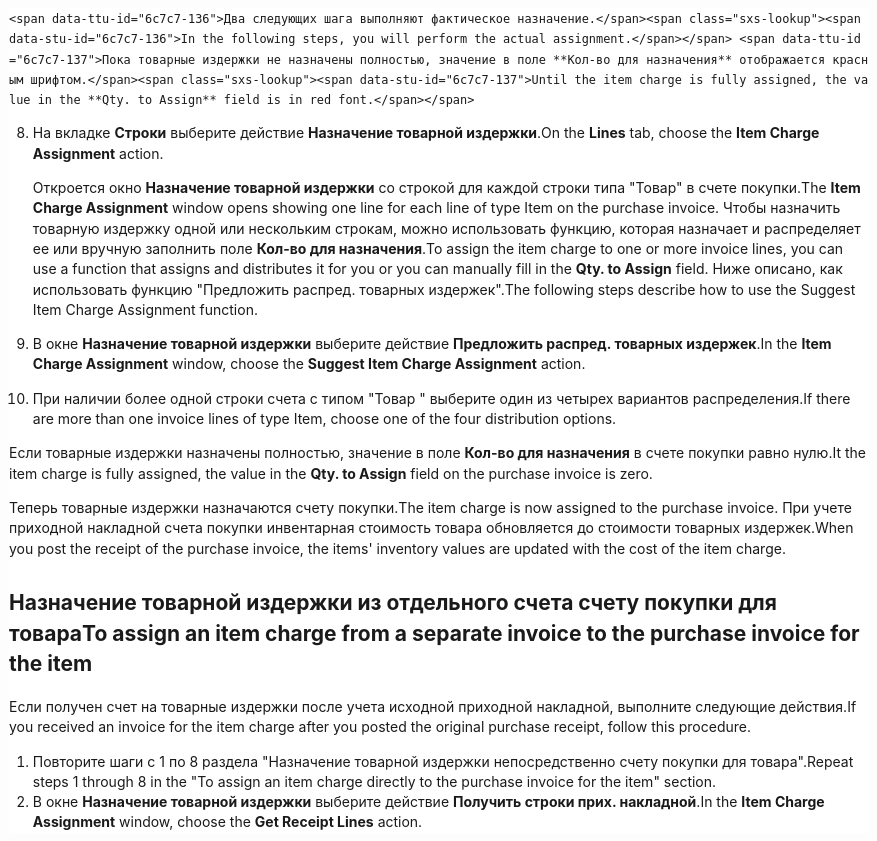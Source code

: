     <span data-ttu-id="6c7c7-136">Два следующих шага выполняют фактическое назначение.</span><span class="sxs-lookup"><span data-stu-id="6c7c7-136">In the following steps, you will perform the actual assignment.</span></span> <span data-ttu-id="6c7c7-137">Пока товарные издержки не назначены полностью, значение в поле **Кол-во для назначения** отображается красным шрифтом.</span><span class="sxs-lookup"><span data-stu-id="6c7c7-137">Until the item charge is fully assigned, the value in the **Qty. to Assign** field is in red font.</span></span>
8. <span data-ttu-id="6c7c7-138">На вкладке **Строки** выберите действие **Назначение товарной издержки**.</span><span class="sxs-lookup"><span data-stu-id="6c7c7-138">On the **Lines** tab, choose the **Item Charge Assignment** action.</span></span>

    <span data-ttu-id="6c7c7-139">Откроется окно **Назначение товарной издержки** со строкой для каждой строки типа "Товар" в счете покупки.</span><span class="sxs-lookup"><span data-stu-id="6c7c7-139">The **Item Charge Assignment** window opens showing one line for each line of type Item on the purchase invoice.</span></span> <span data-ttu-id="6c7c7-140">Чтобы назначить товарную издержку одной или нескольким строкам, можно использовать функцию, которая назначает и распределяет ее или вручную заполнить поле **Кол-во для назначения**.</span><span class="sxs-lookup"><span data-stu-id="6c7c7-140">To assign the item charge to one or more invoice lines, you can use a function that assigns and distributes it for you or you can manually fill in the **Qty. to Assign** field.</span></span> <span data-ttu-id="6c7c7-141">Ниже описано, как использовать функцию "Предложить распред. товарных издержек".</span><span class="sxs-lookup"><span data-stu-id="6c7c7-141">The following steps describe how to use the Suggest Item Charge Assignment function.</span></span>

9. <span data-ttu-id="6c7c7-142">В окне **Назначение товарной издержки** выберите действие **Предложить распред. товарных издержек**.</span><span class="sxs-lookup"><span data-stu-id="6c7c7-142">In the **Item Charge Assignment** window, choose the **Suggest Item Charge Assignment** action.</span></span>
10. <span data-ttu-id="6c7c7-143">При наличии более одной строки счета с типом "Товар " выберите один из четырех вариантов распределения.</span><span class="sxs-lookup"><span data-stu-id="6c7c7-143">If there are more than one invoice lines of type Item, choose one of the four distribution options.</span></span>  

<span data-ttu-id="6c7c7-144">Если товарные издержки назначены полностью, значение в поле **Кол-во для назначения** в счете покупки равно нулю.</span><span class="sxs-lookup"><span data-stu-id="6c7c7-144">It the item charge is fully assigned, the value in the **Qty. to Assign** field on the purchase invoice is zero.</span></span>

<span data-ttu-id="6c7c7-145">Теперь товарные издержки назначаются счету покупки.</span><span class="sxs-lookup"><span data-stu-id="6c7c7-145">The item charge is now assigned to the purchase invoice.</span></span> <span data-ttu-id="6c7c7-146">При учете приходной накладной счета покупки инвентарная стоимость товара обновляется до стоимости товарных издержек.</span><span class="sxs-lookup"><span data-stu-id="6c7c7-146">When you post the receipt of the purchase invoice, the items' inventory values are updated with the cost of the item charge.</span></span>  

## <a name="to-assign-an-item-charge-from-a-separate-invoice-to-the-purchase-invoice-for-the-item"></a><span data-ttu-id="6c7c7-147">Назначение товарной издержки из отдельного счета счету покупки для товара</span><span class="sxs-lookup"><span data-stu-id="6c7c7-147">To assign an item charge from a separate invoice to the purchase invoice for the item</span></span>
<span data-ttu-id="6c7c7-148">Если получен счет на товарные издержки после учета исходной приходной накладной, выполните следующие действия.</span><span class="sxs-lookup"><span data-stu-id="6c7c7-148">If you received an invoice for the item charge after you posted the original purchase receipt, follow this procedure.</span></span>
1. <span data-ttu-id="6c7c7-149">Повторите шаги с 1 по 8 раздела "Назначение товарной издержки непосредственно счету покупки для товара".</span><span class="sxs-lookup"><span data-stu-id="6c7c7-149">Repeat steps 1 through 8 in the "To assign an item charge directly to the purchase invoice for the item" section.</span></span>
2. <span data-ttu-id="6c7c7-150">В окне **Назначение товарной издержки** выберите действие **Получить строки прих. накладной**.</span><span class="sxs-lookup"><span data-stu-id="6c7c7-150">In the **Item Charge Assignment** window, choose the **Get Receipt Lines** action.</span></span>